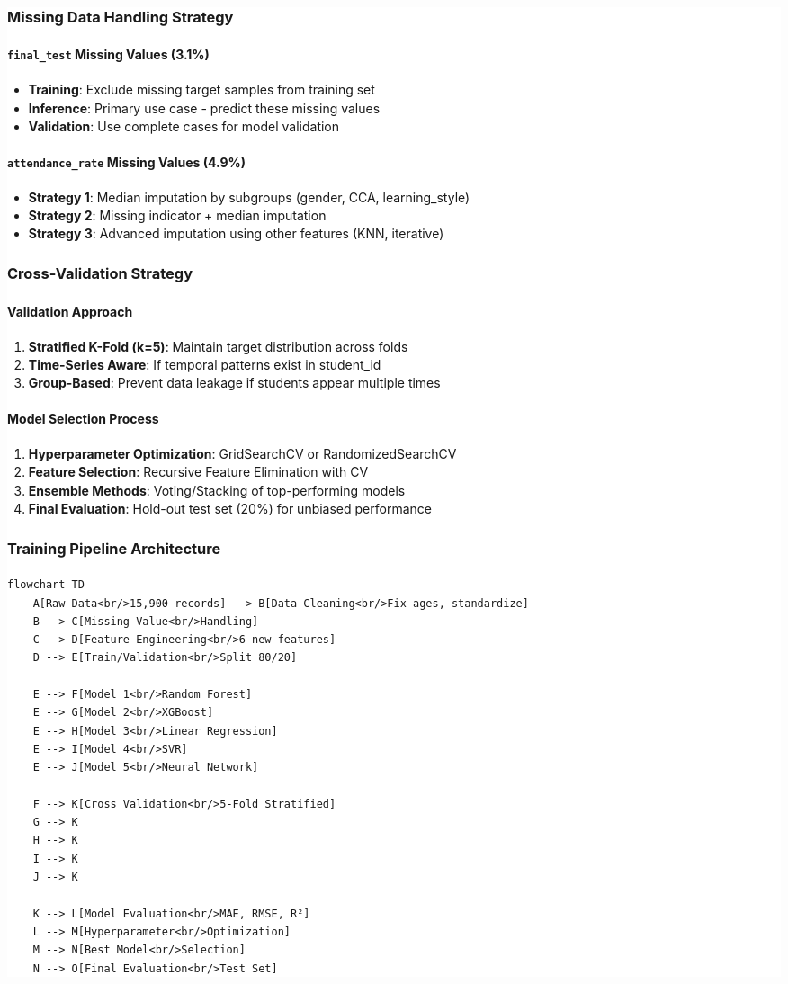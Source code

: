 ### Missing Data Handling Strategy

#### `final_test` Missing Values (3.1%)
- **Training**: Exclude missing target samples from training set
- **Inference**: Primary use case - predict these missing values
- **Validation**: Use complete cases for model validation

#### `attendance_rate` Missing Values (4.9%)
- **Strategy 1**: Median imputation by subgroups (gender, CCA, learning_style)
- **Strategy 2**: Missing indicator + median imputation
- **Strategy 3**: Advanced imputation using other features (KNN, iterative)

### Cross-Validation Strategy

#### Validation Approach
1. **Stratified K-Fold (k=5)**: Maintain target distribution across folds
2. **Time-Series Aware**: If temporal patterns exist in student_id
3. **Group-Based**: Prevent data leakage if students appear multiple times

#### Model Selection Process
1. **Hyperparameter Optimization**: GridSearchCV or RandomizedSearchCV
2. **Feature Selection**: Recursive Feature Elimination with CV
3. **Ensemble Methods**: Voting/Stacking of top-performing models
4. **Final Evaluation**: Hold-out test set (20%) for unbiased performance

### Training Pipeline Architecture

```mermaid
flowchart TD
    A[Raw Data<br/>15,900 records] --> B[Data Cleaning<br/>Fix ages, standardize]
    B --> C[Missing Value<br/>Handling]
    C --> D[Feature Engineering<br/>6 new features]
    D --> E[Train/Validation<br/>Split 80/20]

    E --> F[Model 1<br/>Random Forest]
    E --> G[Model 2<br/>XGBoost]
    E --> H[Model 3<br/>Linear Regression]
    E --> I[Model 4<br/>SVR]
    E --> J[Model 5<br/>Neural Network]

    F --> K[Cross Validation<br/>5-Fold Stratified]
    G --> K
    H --> K
    I --> K
    J --> K

    K --> L[Model Evaluation<br/>MAE, RMSE, R²]
    L --> M[Hyperparameter<br/>Optimization]
    M --> N[Best Model<br/>Selection]
    N --> O[Final Evaluation<br/>Test Set]
```
